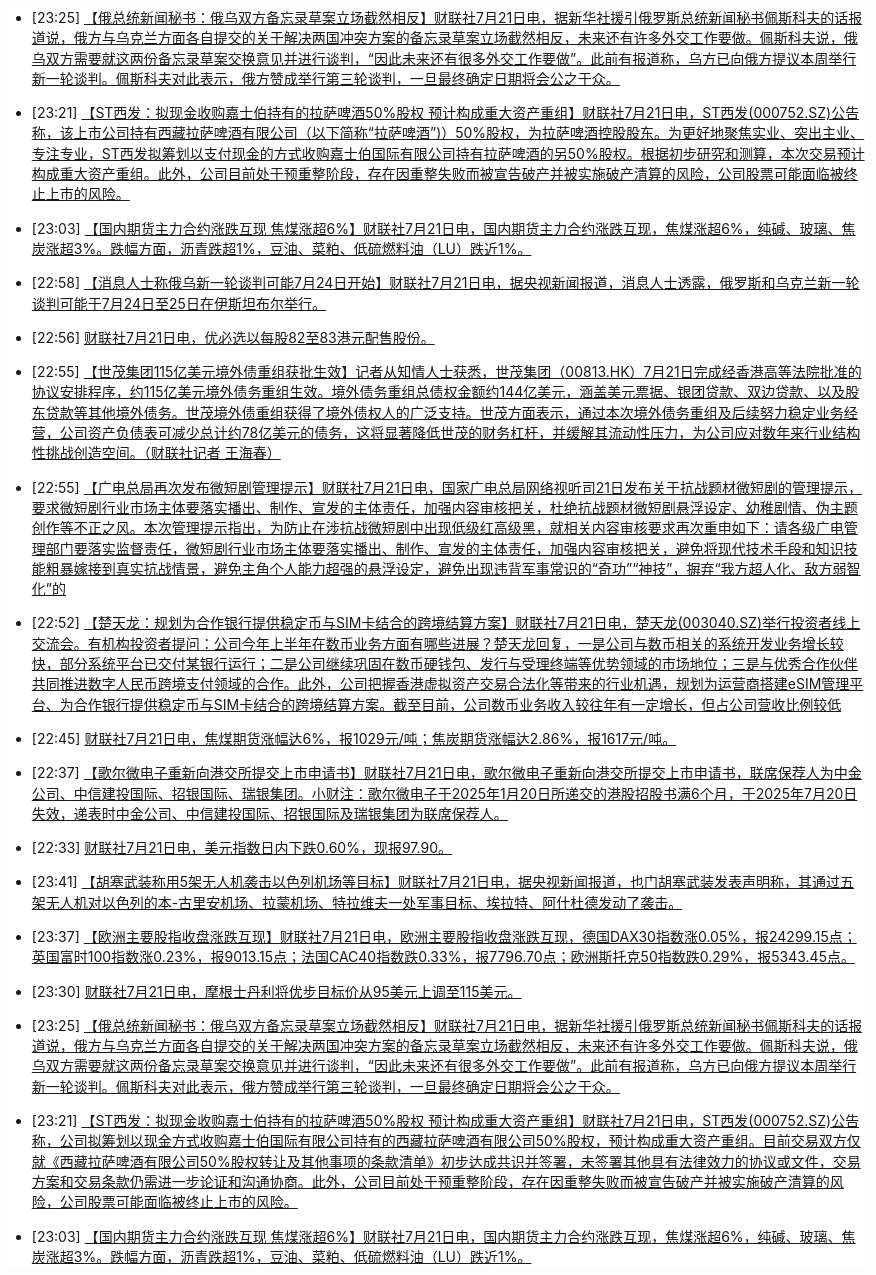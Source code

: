   - [23:25] [【俄总统新闻秘书：俄乌双方备忘录草案立场截然相反】财联社7月21日电，据新华社援引俄罗斯总统新闻秘书佩斯科夫的话报道说，俄方与乌克兰方面各自提交的关于解决两国冲突方案的备忘录草案立场截然相反，未来还有许多外交工作要做。佩斯科夫说，俄乌双方需要就这两份备忘录草案交换意见并进行谈判，“因此未来还有很多外交工作要做”。此前有报道称，乌方已向俄方提议本周举行新一轮谈判。佩斯科夫对此表示，俄方赞成举行第三轮谈判，一旦最终确定日期将会公之于众。](https://www.cls.cn/detail/2091766)

  - [23:21] [【ST西发：拟现金收购嘉士伯持有的拉萨啤酒50%股权 预计构成重大资产重组】财联社7月21日电，ST西发(000752.SZ)公告称，该上市公司持有西藏拉萨啤酒有限公司（以下简称“拉萨啤酒”)）50%股权，为拉萨啤酒控股股东。为更好地聚焦实业、突出主业、专注专业，ST西发拟筹划以支付现金的方式收购嘉士伯国际有限公司持有拉萨啤酒的另50%股权。根据初步研究和测算，本次交易预计构成重大资产重组。此外，公司目前处于预重整阶段，存在因重整失败而被宣告破产并被实施破产清算的风险，公司股票可能面临被终止上市的风险。](https://www.cls.cn/detail/2091762)

  - [23:03] [【国内期货主力合约涨跌互现 焦煤涨超6%】财联社7月21日电，国内期货主力合约涨跌互现，焦煤涨超6%，纯碱、玻璃、焦炭涨超3%。跌幅方面，沥青跌超1%，豆油、菜粕、低硫燃料油（LU）跌近1%。](https://www.cls.cn/detail/2091752)

  - [22:58] [【消息人士称俄乌新一轮谈判可能7月24日开始】财联社7月21日电，据央视新闻报道，消息人士透露，俄罗斯和乌克兰新一轮谈判可能于7月24日至25日在伊斯坦布尔举行。](https://www.cls.cn/detail/2091750)

  - [22:56] [财联社7月21日电，优必选以每股82至83港元配售股份。](https://www.cls.cn/detail/2091749)

  - [22:55] [【世茂集团115亿美元境外债重组获批生效】记者从知情人士获悉，世茂集团（00813.HK）7月21日完成经香港高等法院批准的协议安排程序，约115亿美元境外债务重组生效。境外债务重组总债权金额约144亿美元，涵盖美元票据、银团贷款、双边贷款、以及股东贷款等其他境外债务。世茂境外债重组获得了境外债权人的广泛支持。世茂方面表示，通过本次境外债务重组及后续努力稳定业务经营，公司资产负债表可减少总计约78亿美元的债务，这将显著降低世茂的财务杠杆，并缓解其流动性压力，为公司应对数年来行业结构性挑战创造空间。（财联社记者 王海春）](https://www.cls.cn/detail/2091748)

  - [22:55] [【广电总局再次发布微短剧管理提示】财联社7月21日电，国家广电总局网络视听司21日发布关于抗战题材微短剧的管理提示，要求微短剧行业市场主体要落实播出、制作、宣发的主体责任，加强内容审核把关，杜绝抗战题材微短剧悬浮设定、幼稚剧情、伪主题创作等不正之风。本次管理提示指出，为防止在涉抗战微短剧中出现低级红高级黑，就相关内容审核要求再次重申如下：请各级广电管理部门要落实监督责任，微短剧行业市场主体要落实播出、制作、宣发的主体责任，加强内容审核把关，避免将现代技术手段和知识技能粗暴嫁接到真实抗战情景，避免主角个人能力超强的悬浮设定，避免出现违背军事常识的“奇功”“神技”，摒弃“我方超人化、敌方弱智化”的](https://www.cls.cn/detail/2091747)

  - [22:52] [【楚天龙：规划为合作银行提供稳定币与SIM卡结合的跨境结算方案】财联社7月21日电，楚天龙(003040.SZ)举行投资者线上交流会。有机构投资者提问：公司今年上半年在数币业务方面有哪些进展？楚天龙回复，一是公司与数币相关的系统开发业务增长较快，部分系统平台已交付某银行运行；二是公司继续巩固在数币硬钱包、发行与受理终端等优势领域的市场地位；三是与优秀合作伙伴共同推进数字人民币跨境支付领域的合作。此外，公司把握香港虚拟资产交易合法化等带来的行业机遇，规划为运营商搭建eSIM管理平台、为合作银行提供稳定币与SIM卡结合的跨境结算方案。截至目前，公司数币业务收入较往年有一定增长，但占公司营收比例较低](https://www.cls.cn/detail/2091746)

  - [22:45] [财联社7月21日电，焦煤期货涨幅达6%，报1029元/吨；焦炭期货涨幅达2.86%，报1617元/吨。](https://www.cls.cn/detail/2091743)

  - [22:37] [【歌尔微电子重新向港交所提交上市申请书】财联社7月21日电，歌尔微电子重新向港交所提交上市申请书，联席保荐人为中金公司、中信建投国际、招银国际、瑞银集团。小财注：歌尔微电子于2025年1月20日所递交的港股招股书满6个月，于2025年7月20日失效，递表时中金公司、中信建投国际、招银国际及瑞银集团为联席保荐人。](https://www.cls.cn/detail/2091738)

  - [22:33] [财联社7月21日电，美元指数日内下跌0.60%，现报97.90。](https://www.cls.cn/detail/2091736)

  - [23:41] [【胡塞武装称用5架无人机袭击以色列机场等目标】财联社7月21日电，据央视新闻报道，也门胡塞武装发表声明称，其通过五架无人机对以色列的本-古里安机场、拉蒙机场、特拉维夫一处军事目标、埃拉特、阿什杜德发动了袭击。](https://www.cls.cn/detail/2091769)

  - [23:37] [【欧洲主要股指收盘涨跌互现】财联社7月21日电，欧洲主要股指收盘涨跌互现，德国DAX30指数涨0.05%，报24299.15点；英国富时100指数涨0.23%，报9013.15点；法国CAC40指数跌0.33%，报7796.70点；欧洲斯托克50指数跌0.29%，报5343.45点。](https://www.cls.cn/detail/2091768)

  - [23:30] [财联社7月21日电，摩根士丹利将优步目标价从95美元上调至115美元。](https://www.cls.cn/detail/2091767)

  - [23:25] [【俄总统新闻秘书：俄乌双方备忘录草案立场截然相反】财联社7月21日电，据新华社援引俄罗斯总统新闻秘书佩斯科夫的话报道说，俄方与乌克兰方面各自提交的关于解决两国冲突方案的备忘录草案立场截然相反，未来还有许多外交工作要做。佩斯科夫说，俄乌双方需要就这两份备忘录草案交换意见并进行谈判，“因此未来还有很多外交工作要做”。此前有报道称，乌方已向俄方提议本周举行新一轮谈判。佩斯科夫对此表示，俄方赞成举行第三轮谈判，一旦最终确定日期将会公之于众。](https://www.cls.cn/detail/2091766)

  - [23:21] [【ST西发：拟现金收购嘉士伯持有的拉萨啤酒50%股权 预计构成重大资产重组】财联社7月21日电，ST西发(000752.SZ)公告称，公司拟筹划以现金方式收购嘉士伯国际有限公司持有的西藏拉萨啤酒有限公司50%股权，预计构成重大资产重组。目前交易双方仅就《西藏拉萨啤酒有限公司50%股权转让及其他事项的条款清单》初步达成共识并签署，未签署其他具有法律效力的协议或文件，交易方案和交易条款仍需进一步论证和沟通协商。此外，公司目前处于预重整阶段，存在因重整失败而被宣告破产并被实施破产清算的风险，公司股票可能面临被终止上市的风险。](https://www.cls.cn/detail/2091762)

  - [23:03] [【国内期货主力合约涨跌互现 焦煤涨超6%】财联社7月21日电，国内期货主力合约涨跌互现，焦煤涨超6%，纯碱、玻璃、焦炭涨超3%。跌幅方面，沥青跌超1%，豆油、菜粕、低硫燃料油（LU）跌近1%。](https://www.cls.cn/detail/2091752)
